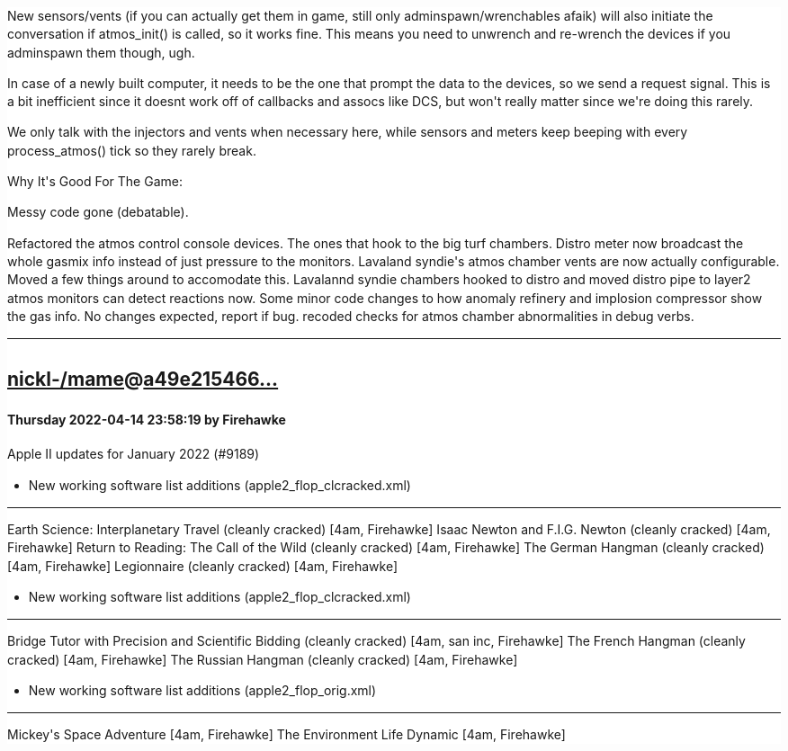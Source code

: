 New sensors/vents (if you can actually get them in game, still only adminspawn/wrenchables afaik) will also initiate the conversation if atmos_init() is called, so it works fine. This means you need to unwrench and re-wrench the devices if you adminspawn them though, ugh.

In case of a newly built computer, it needs to be the one that prompt the data to the devices, so we send a request signal. This is a bit inefficient since it doesnt work off of callbacks and assocs like DCS, but won't really matter since we're doing this rarely.

We only talk with the injectors and vents when necessary here, while sensors and meters keep beeping with every process_atmos() tick so they rarely break.


Why It's Good For The Game:

Messy code gone (debatable).


Refactored the atmos control console devices. The ones that hook to the big turf chambers.
Distro meter now broadcast the whole gasmix info instead of just pressure to the monitors.
Lavaland syndie's atmos chamber vents are now actually configurable. Moved a few things around to accomodate this.
Lavalannd syndie chambers hooked to distro and moved distro pipe to layer2
atmos monitors can detect reactions now.
Some minor code changes to how anomaly refinery and implosion compressor show the gas info. No changes expected, report if bug.
recoded checks for atmos chamber abnormalities in debug verbs.

---
## [nickl-/mame](https://github.com/nickl-/mame)@[a49e215466...](https://github.com/nickl-/mame/commit/a49e2154666b0ee7423e2d859c21b7592a4c61b8)
#### Thursday 2022-04-14 23:58:19 by Firehawke

Apple II updates for January 2022 (#9189)

* New working software list additions (apple2_flop_clcracked.xml)
---------------------------------------------------------------

Earth Science: Interplanetary Travel (cleanly cracked) [4am, Firehawke]
Isaac Newton and F.I.G. Newton (cleanly cracked) [4am, Firehawke]
Return to Reading: The Call of the Wild (cleanly cracked) [4am, Firehawke]
The German Hangman (cleanly cracked) [4am, Firehawke]
Legionnaire (cleanly cracked) [4am, Firehawke]

* New working software list additions (apple2_flop_clcracked.xml)
---------------------------------------------------------------

Bridge Tutor with Precision and Scientific Bidding (cleanly cracked) [4am, san inc, Firehawke]
The French Hangman (cleanly cracked) [4am, Firehawke]
The Russian Hangman (cleanly cracked) [4am, Firehawke]

* New working software list additions (apple2_flop_orig.xml)
----------------------------------------------------------

Mickey's Space Adventure [4am, Firehawke]
The Environment Life Dynamic [4am, Firehawke]

